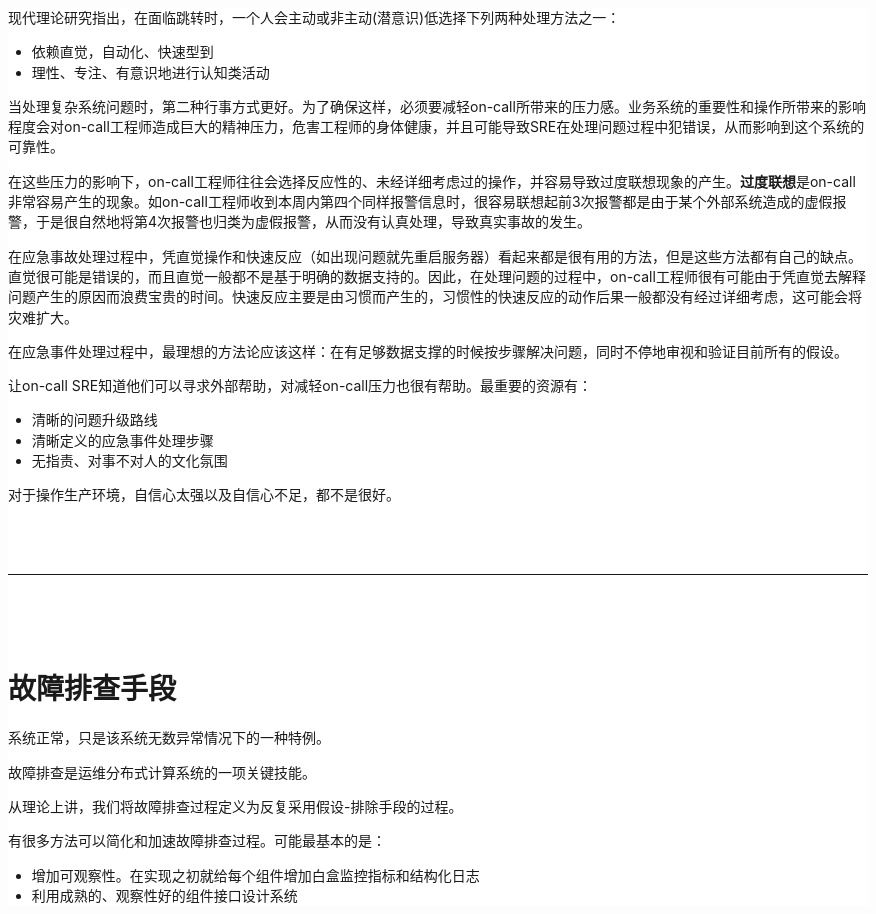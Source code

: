 现代理论研究指出，在面临跳转时，一个人会主动或非主动(潜意识)低选择下列两种处理方法之一：

- 依赖直觉，自动化、快速型到
- 理性、专注、有意识地进行认知类活动

当处理复杂系统问题时，第二种行事方式更好。为了确保这样，必须要减轻on-call所带来的压力感。业务系统的重要性和操作所带来的影响程度会对on-call工程师造成巨大的精神压力，危害工程师的身体健康，并且可能导致SRE在处理问题过程中犯错误，从而影响到这个系统的可靠性。

在这些压力的影响下，on-call工程师往往会选择反应性的、未经详细考虑过的操作，并容易导致过度联想现象的产生。**过度联想**是on-call非常容易产生的现象。如on-call工程师收到本周内第四个同样报警信息时，很容易联想起前3次报警都是由于某个外部系统造成的虚假报警，于是很自然地将第4次报警也归类为虚假报警，从而没有认真处理，导致真实事故的发生。

在应急事故处理过程中，凭直觉操作和快速反应（如出现问题就先重启服务器）看起来都是很有用的方法，但是这些方法都有自己的缺点。直觉很可能是错误的，而且直觉一般都不是基于明确的数据支持的。因此，在处理问题的过程中，on-call工程师很有可能由于凭直觉去解释问题产生的原因而浪费宝贵的时间。快速反应主要是由习惯而产生的，习惯性的快速反应的动作后果一般都没有经过详细考虑，这可能会将灾难扩大。

在应急事件处理过程中，最理想的方法论应该这样：在有足够数据支撑的时候按步骤解决问题，同时不停地审视和验证目前所有的假设。

让on-call SRE知道他们可以寻求外部帮助，对减轻on-call压力也很有帮助。最重要的资源有：

- 清晰的问题升级路线
- 清晰定义的应急事件处理步骤
- 无指责、对事不对人的文化氛围

对于操作生产环境，自信心太强以及自信心不足，都不是很好。











<br>
<br>

---

<br>
<br>







# 故障排查手段

系统正常，只是该系统无数异常情况下的一种特例。

故障排查是运维分布式计算系统的一项关键技能。

从理论上讲，我们将故障排查过程定义为反复采用假设-排除手段的过程。

有很多方法可以简化和加速故障排查过程。可能最基本的是：

- 增加可观察性。在实现之初就给每个组件增加白盒监控指标和结构化日志
- 利用成熟的、观察性好的组件接口设计系统






